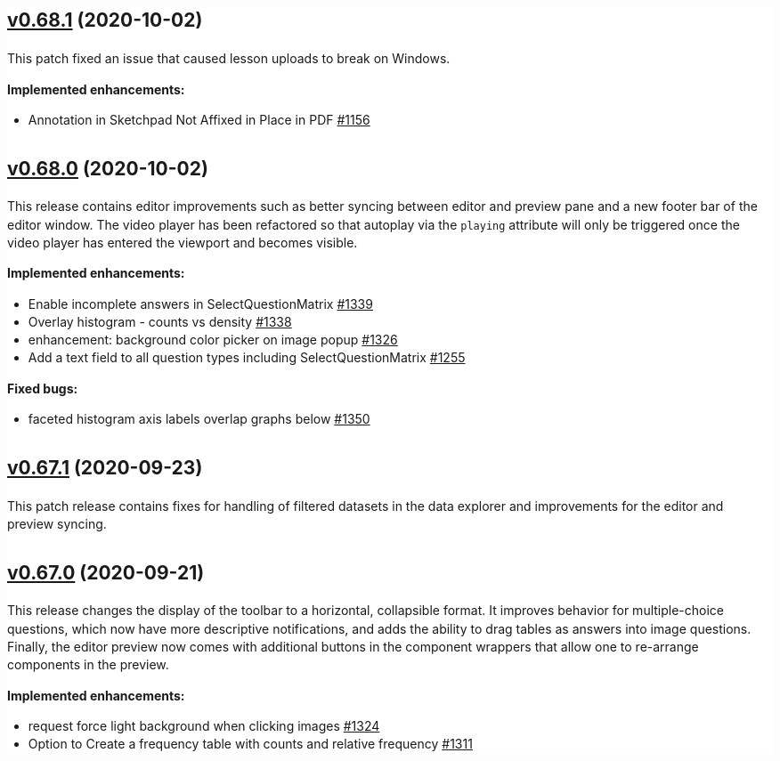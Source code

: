 ## [v0.68.1](https://github.com/isle-project/isle-editor/releases/tag/v0.68.1) (2020-10-02)

This patch fixed an issue that caused lesson uploads to break on Windows.

**Implemented enhancements:**

- Annotation in Sketchpad Not Affixed in Place in PDF [\#1156](https://github.com/isle-project/isle-editor/issues/1156)

## [v0.68.0](https://github.com/isle-project/isle-editor/releases/tag/v0.68.0) (2020-10-02)

This release contains editor improvements such as better syncing between editor and preview pane and a new footer bar of the editor window. The video player has been refactored so that autoplay via the `playing` attribute will only be triggered once the video player has entered the viewport and becomes visible.

**Implemented enhancements:**

- Enable incomplete answers in SelectQuestionMatrix [\#1339](https://github.com/isle-project/isle-editor/issues/1339)
- Overlay histogram - counts vs density [\#1338](https://github.com/isle-project/isle-editor/issues/1338)
- enhancement: background color picker on image popup [\#1326](https://github.com/isle-project/isle-editor/issues/1326)
- Add a text field to all question types including SelectQuestionMatrix [\#1255](https://github.com/isle-project/isle-editor/issues/1255)

**Fixed bugs:**

- faceted histogram axis labels overlap graphs below [\#1350](https://github.com/isle-project/isle-editor/issues/1350)

## [v0.67.1](https://github.com/isle-project/isle-editor/releases/tag/v0.67.1) (2020-09-23)

This patch release contains fixes for handling of filtered datasets in the data explorer and improvements for the editor and preview syncing.

## [v0.67.0](https://github.com/isle-project/isle-editor/releases/tag/v0.67.0) (2020-09-21)

This release changes the display of the toolbar to a horizontal, collapsible format. It improves behavior for multiple-choice questions, which now have more descriptive notifications, and adds the ability to drag tables as answers into image questions. Finally, the editor preview now comes with additional buttons in the component wrappers that allow one to re-arrange components in the preview.

**Implemented enhancements:**

- request force light background when clicking images [\#1324](https://github.com/isle-project/isle-editor/issues/1324)
- Option to Create a frequency table with counts and relative frequency [\#1311](https://github.com/isle-project/isle-editor/issues/1311)
